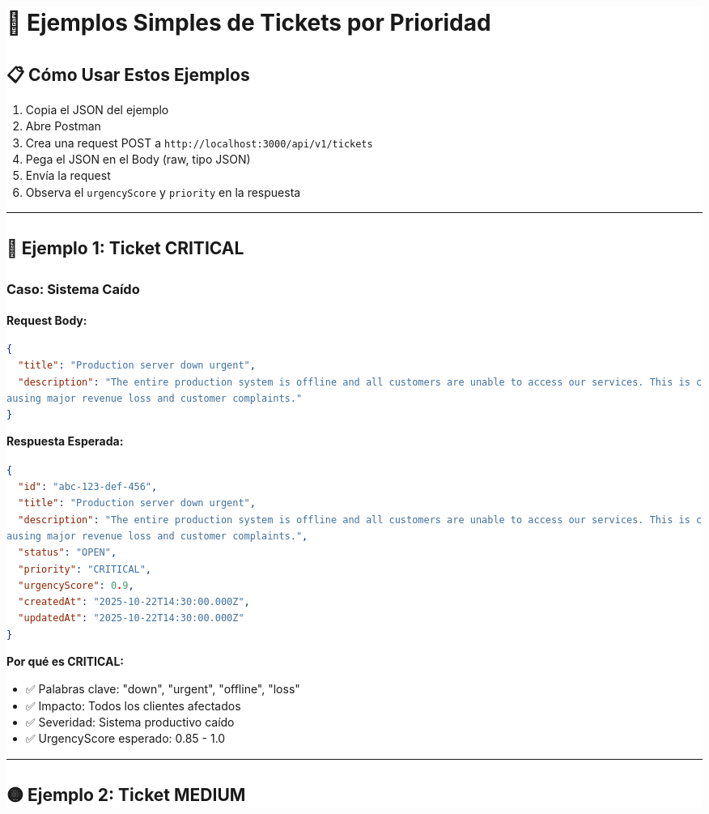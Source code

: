 # 🎯 Ejemplos Simples de Tickets por Prioridad

## 📋 Cómo Usar Estos Ejemplos

1. Copia el JSON del ejemplo
2. Abre Postman
3. Crea una request POST a `http://localhost:3000/api/v1/tickets`
4. Pega el JSON en el Body (raw, tipo JSON)
5. Envía la request
6. Observa el `urgencyScore` y `priority` en la respuesta

---

## 🔴 Ejemplo 1: Ticket CRITICAL

### Caso: Sistema Caído

**Request Body:**
```json
{
  "title": "Production server down urgent",
  "description": "The entire production system is offline and all customers are unable to access our services. This is causing major revenue loss and customer complaints."
}
```

**Respuesta Esperada:**
```json
{
  "id": "abc-123-def-456",
  "title": "Production server down urgent",
  "description": "The entire production system is offline and all customers are unable to access our services. This is causing major revenue loss and customer complaints.",
  "status": "OPEN",
  "priority": "CRITICAL",
  "urgencyScore": 0.9,
  "createdAt": "2025-10-22T14:30:00.000Z",
  "updatedAt": "2025-10-22T14:30:00.000Z"
}
```

**Por qué es CRITICAL:**
- ✅ Palabras clave: "down", "urgent", "offline", "loss"
- ✅ Impacto: Todos los clientes afectados
- ✅ Severidad: Sistema productivo caído
- ✅ UrgencyScore esperado: 0.85 - 1.0

---

## 🟡 Ejemplo 2: Ticket MEDIUM

